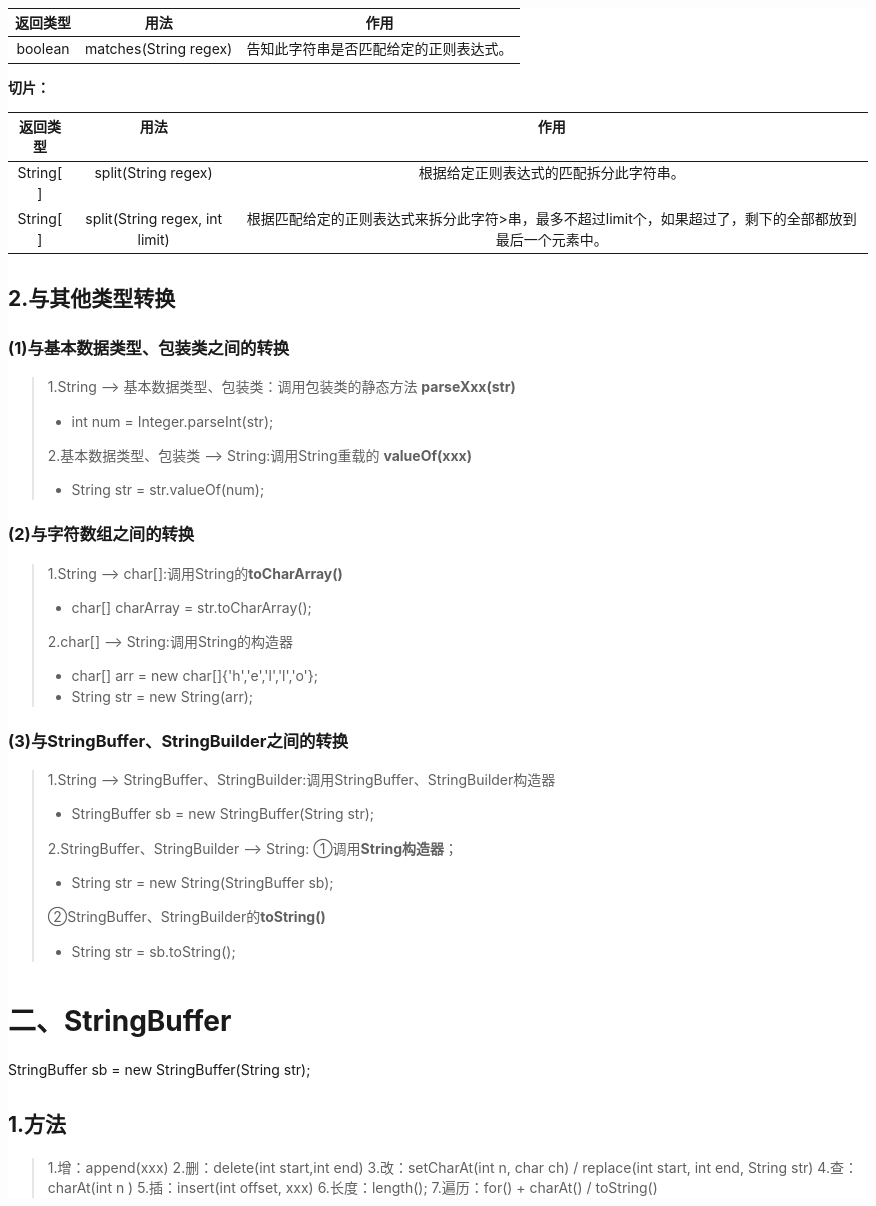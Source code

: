 返回类型|用法|作用
:-:|:-:|:-:
boolean|matches(String regex)|告知此字符串是否匹配给定的正则表达式。


**切片：**

返回类型|用法|作用
:-:|:-:|:-:
String[]|split(String regex)|根据给定正则表达式的匹配拆分此字符串。
String[]|split(String regex, int limit)|根据匹配给定的正则表达式来拆分此字符>串，最多不超过limit个，如果超过了，剩下的全部都放到最后一个元素中。

## 2.与其他类型转换
### (1)与基本数据类型、包装类之间的转换

>1.String --> 基本数据类型、包装类：调用包装类的静态方法 **parseXxx(str)**
>- int num = Integer.parseInt(str);
>
>2.基本数据类型、包装类 --> String:调用String重载的 **valueOf(xxx)**
>- String str = str.valueOf(num);



### (2)与字符数组之间的转换

>1.String --> char[]:调用String的**toCharArray()**
>- char[] charArray = str.toCharArray();
>
>2.char[] --> String:调用String的构造器
>- char[] arr = new char[]{'h','e','l','l','o'};
>- String str = new String(arr);


### (3)与StringBuffer、StringBuilder之间的转换

>1.String --> StringBuffer、StringBuilder:调用StringBuffer、StringBuilder构造器
>- StringBuffer sb = new StringBuffer(String str);
>
>2.StringBuffer、StringBuilder --> String:
>①调用**String构造器**；
>- String str = new String(StringBuffer sb);
>
>②StringBuffer、StringBuilder的**toString()**
>- String str = sb.toString();


# 二、StringBuffer
StringBuffer sb = new StringBuffer(String str);
## 1.方法
>1.增：append(xxx)
>2.删：delete(int start,int end)
>3.改：setCharAt(int n, char ch) / replace(int start, int end, String str)
>4.查：charAt(int n )
>5.插：insert(int offset, xxx)
>6.长度：length();
>7.遍历：for() + charAt() / toString()
